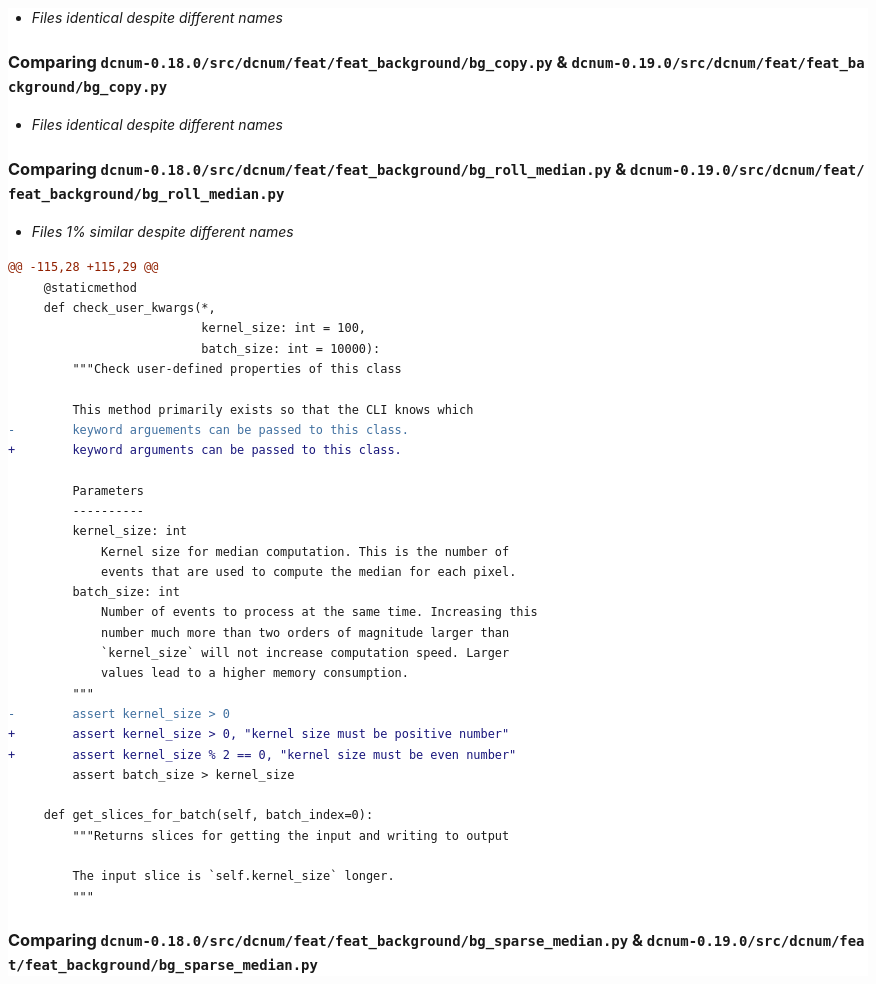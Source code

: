  * *Files identical despite different names*

### Comparing `dcnum-0.18.0/src/dcnum/feat/feat_background/bg_copy.py` & `dcnum-0.19.0/src/dcnum/feat/feat_background/bg_copy.py`

 * *Files identical despite different names*

### Comparing `dcnum-0.18.0/src/dcnum/feat/feat_background/bg_roll_median.py` & `dcnum-0.19.0/src/dcnum/feat/feat_background/bg_roll_median.py`

 * *Files 1% similar despite different names*

```diff
@@ -115,28 +115,29 @@
     @staticmethod
     def check_user_kwargs(*,
                           kernel_size: int = 100,
                           batch_size: int = 10000):
         """Check user-defined properties of this class
 
         This method primarily exists so that the CLI knows which
-        keyword arguements can be passed to this class.
+        keyword arguments can be passed to this class.
 
         Parameters
         ----------
         kernel_size: int
             Kernel size for median computation. This is the number of
             events that are used to compute the median for each pixel.
         batch_size: int
             Number of events to process at the same time. Increasing this
             number much more than two orders of magnitude larger than
             `kernel_size` will not increase computation speed. Larger
             values lead to a higher memory consumption.
         """
-        assert kernel_size > 0
+        assert kernel_size > 0, "kernel size must be positive number"
+        assert kernel_size % 2 == 0, "kernel size must be even number"
         assert batch_size > kernel_size
 
     def get_slices_for_batch(self, batch_index=0):
         """Returns slices for getting the input and writing to output
 
         The input slice is `self.kernel_size` longer.
         """
```

### Comparing `dcnum-0.18.0/src/dcnum/feat/feat_background/bg_sparse_median.py` & `dcnum-0.19.0/src/dcnum/feat/feat_background/bg_sparse_median.py`
